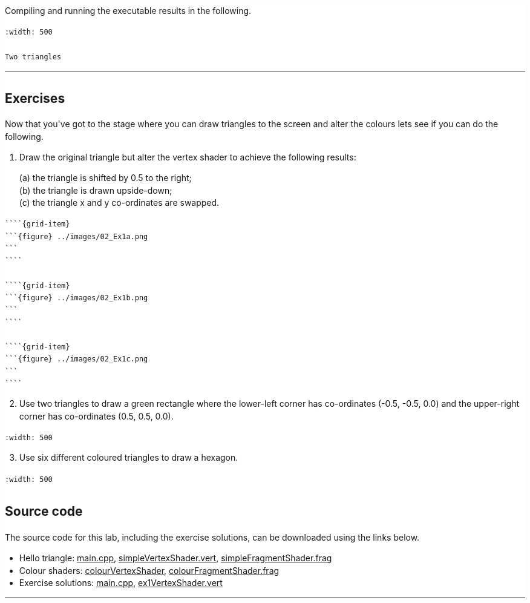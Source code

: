 Compiling and running the executable results in the following.

```{figure} ../images/02_two_triangles.png
:width: 500

Two triangles
```

---

## Exercises

Now that you've got to the stage where you can draw triangles to the screen and alter the colours lets see if you can do the following.

1. Draw the original triangle but alter the vertex shader to achieve the following results:
    
    (a) the triangle is shifted by 0.5 to the right; <br>
    (b) the triangle is drawn upside-down;<br>
    (c) the triangle x and y co-ordinates are swapped.

`````{grid}
````{grid-item}
```{figure} ../images/02_Ex1a.png
```
````

````{grid-item}
```{figure} ../images/02_Ex1b.png
```
````

````{grid-item}
```{figure} ../images/02_Ex1c.png
```
````
`````

2. Use two triangles to draw a green rectangle where the lower-left corner has co-ordinates (-0.5, -0.5, 0.0) and the upper-right corner has co-ordinates (0.5, 0.5, 0.0).

```{figure} ../images/02_Ex2.png
:width: 500
```

3. Use six different coloured triangles to draw a hexagon.

```{figure} ../images/02_Ex3.png
:width: 500
```

## Source code

The source code for this lab, including the exercise solutions, can be downloaded using the links below.

- Hello triangle: [main.cpp](../code/Lab02_Basic_shapes/main.cpp), [simpleVertexShader.vert](../code/Lab02_Basic_shapes/simpleVertexShader.vert), [simpleFragmentShader.frag](../code/Lab02_Basic_shapes/simpleFragmentShader.frag)
- Colour shaders: [colourVertexShader](../code/Lab02_Basic_shapes/colourVertexShader.vert), [colourFragmentShader.frag](../code/Lab02_Basic_shapes/colourFragmentShader.frag)
- Exercise solutions: [main.cpp](../code/Lab02_Basic_shapes/Lab02_solutions.cpp), [ex1VertexShader.vert](../code/Lab02_Basic_shapes/ex1VertexShader.vert)

---